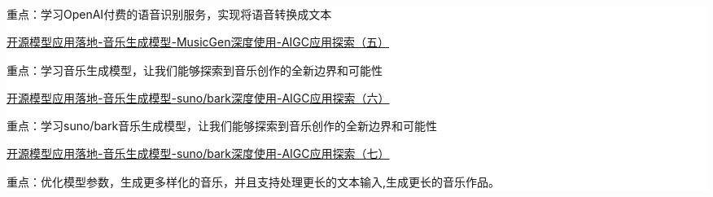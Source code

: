 重点：学习OpenAI付费的语音识别服务，实现将语音转换成文本

[开源模型应用落地-音乐生成模型-MusicGen深度使用-AIGC应用探索（五）](https://charles.blog.csdn.net/article/details/139626190 "开源模型应用落地-音乐生成模型-MusicGen深度使用-AIGC应用探索（五）")

重点：学习音乐生成模型，让我们能够探索到音乐创作的全新边界和可能性

[开源模型应用落地-音乐生成模型-suno/bark深度使用-AIGC应用探索（六）](https://charles.blog.csdn.net/article/details/139749773 "开源模型应用落地-音乐生成模型-suno/bark深度使用-AIGC应用探索（六）")

重点：学习suno/bark音乐生成模型，让我们能够探索到音乐创作的全新边界和可能性

[开源模型应用落地-音乐生成模型-suno/bark深度使用-AIGC应用探索（七）](https://charles.blog.csdn.net/article/details/139800590 "开源模型应用落地-音乐生成模型-suno/bark深度使用-AIGC应用探索（七）")

重点：优化模型参数，生成更多样化的音乐，并且支持处理更长的文本输入,生成更长的音乐作品。